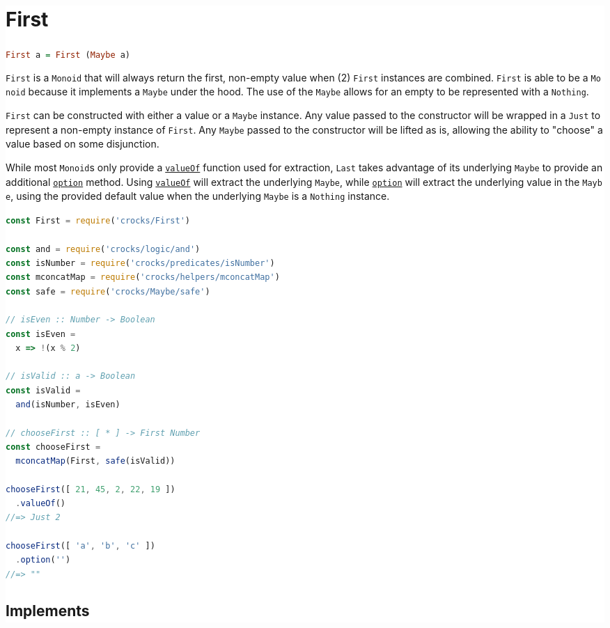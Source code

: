 # First

```haskell
First a = First (Maybe a)
```

`First` is a `Monoid` that will always return the first, non-empty value when
(2) `First` instances are combined. `First` is able to be a `Monoid` because
it implements a `Maybe` under the hood. The use of the `Maybe` allows for an
empty to be represented with a `Nothing`.

`First` can be constructed with either a value or a `Maybe` instance. Any value
passed to the constructor will be wrapped in a `Just` to represent a non-empty
instance of `First`. Any `Maybe` passed to the constructor will be lifted as
is, allowing the ability to "choose" a value based on some disjunction.

While most `Monoid`s only provide a [`valueOf`](#valueof) function used for
extraction, `Last` takes advantage of its underlying `Maybe` to provide an
additional [`option`](#option) method. Using [`valueOf`](#valueof) will extract
the underlying `Maybe`, while [`option`](#option) will extract the underlying
value in the `Maybe`, using the provided default value when the underlying
`Maybe` is a `Nothing` instance.

```javascript
const First = require('crocks/First')

const and = require('crocks/logic/and')
const isNumber = require('crocks/predicates/isNumber')
const mconcatMap = require('crocks/helpers/mconcatMap')
const safe = require('crocks/Maybe/safe')

// isEven :: Number -> Boolean
const isEven =
  x => !(x % 2)

// isValid :: a -> Boolean
const isValid =
  and(isNumber, isEven)

// chooseFirst :: [ * ] -> First Number
const chooseFirst =
  mconcatMap(First, safe(isValid))

chooseFirst([ 21, 45, 2, 22, 19 ])
  .valueOf()
//=> Just 2

chooseFirst([ 'a', 'b', 'c' ])
  .option('')
//=> ""
```

## Implements
